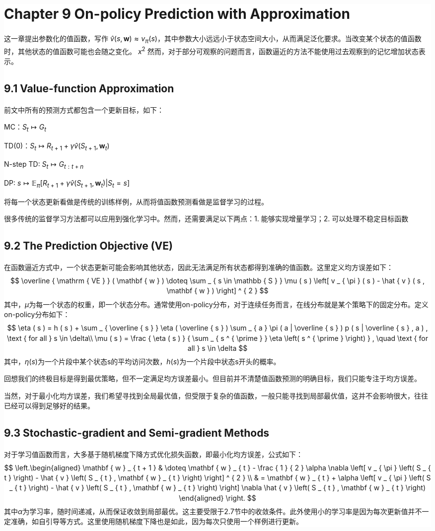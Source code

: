 # Chapter 9 On-policy Prediction with Approximation

这一章提出参数化的值函数，写作 $\hat{v}(s,\mathbf{w})\approx v_{\pi}(s)$，其中参数大小远远小于状态空间大小，从而满足泛化要求。当改变某个状态的值函数时，其他状态的值函数可能也会随之变化。
$x^2$
然而，对于部分可观察的问题而言，函数逼近的方法不能使用过去观察到的记忆增加状态表示。

## 9.1 Value-function Approximation

前文中所有的预测方式都包含一个更新目标，如下：

MC：$S _ { t } \mapsto G _ { t }$

TD(0)：$S _ { t } \mapsto R _ { t + 1 } + \gamma \hat { v } \left( S _ { t + 1 } , \mathbf { w } _ { t } \right)$

N-step TD: $S _ { t } \mapsto G _ { t : t + n }$

DP: $s \mapsto \mathbb { E } _ { \pi } \left[ R _ { t + 1 } + \gamma \hat { v } \left( S _ { t + 1 } , \mathbf { w } _ { t } \right) | S _ { t } = s \right]$

将每一个状态更新看做是传统的训练样例，从而将值函数预测看做是监督学习的过程。

很多传统的监督学习方法都可以应用到强化学习中。然而，还需要满足以下两点：1. 能够实现增量学习；2. 可以处理不稳定目标函数

## 9.2 The Prediction Objective (VE)

在函数逼近方式中，一个状态更新可能会影响其他状态，因此无法满足所有状态都得到准确的值函数。这里定义均方误差如下：
$$
\overline { \mathrm { VE } } ( \mathbf { w } ) \doteq \sum _ { s \in \mathbb { S } } \mu ( s ) \left[ v _ { \pi } ( s ) - \hat { v } ( s , \mathbf { w } ) \right] ^ { 2 }
$$
其中，$\mu$为每一个状态的权重，即一个状态分布。通常使用on-policy分布，对于连续任务而言，在线分布就是某个策略下的固定分布。定义on-policy分布如下：
$$
\eta ( s ) = h ( s ) + \sum _ { \overline { s } } \eta ( \overline { s } ) \sum _ { a } \pi ( a | \overline { s } ) p ( s | \overline { s } , a ) , \text { for all } s \in \delta\\
\mu ( s ) = \frac { \eta ( s ) } { \sum _ { s ^ { \prime } } \eta \left( s ^ { \prime } \right) } , \quad \text { for all } s \in \delta
$$
其中，$\eta ( s )$为一个片段中某个状态s的平均访问次数，$h(s)$为一个片段中状态s开头的概率。

回想我们的终极目标是得到最优策略，但不一定满足均方误差最小。但目前并不清楚值函数预测的明确目标，我们只能专注于均方误差。

当然，对于最小化均方误差，我们希望寻找到全局最优值，但受限于复杂的值函数，一般只能寻找到局部最优值，这并不会影响很大，往往已经可以得到足够好的结果。

## 9.3 Stochastic-gradient and Semi-gradient Methods

对于学习值函数而言，大多基于随机梯度下降方式优化损失函数，即最小化均方误差，公式如下：
$$
\left.\begin{aligned} \mathbf { w } _ { t + 1 } & \doteq \mathbf { w } _ { t } - \frac { 1 } { 2 } \alpha \nabla \left[ v _ { \pi } \left( S _ { t } \right) - \hat { v } \left( S _ { t } , \mathbf { w } _ { t } \right) \right] ^ { 2 } \\ & = \mathbf { w } _ { t } + \alpha \left[ v _ { \pi } \left( S _ { t } \right) - \hat { v } \left( S _ { t } , \mathbf { w } _ { t } \right) \right] \nabla \hat { v } \left( S _ { t } , \mathbf { w } _ { t } \right) \end{aligned} \right.
$$
其中$\alpha$为学习率，随时间递减，从而保证收敛到局部最优。这主要受限于2.7节中的收敛条件。此外使用小的学习率是因为每次更新值并不一定准确，如自引导等方式。这里使用随机梯度下降也是如此，因为每次只使用一个样例进行更新。
